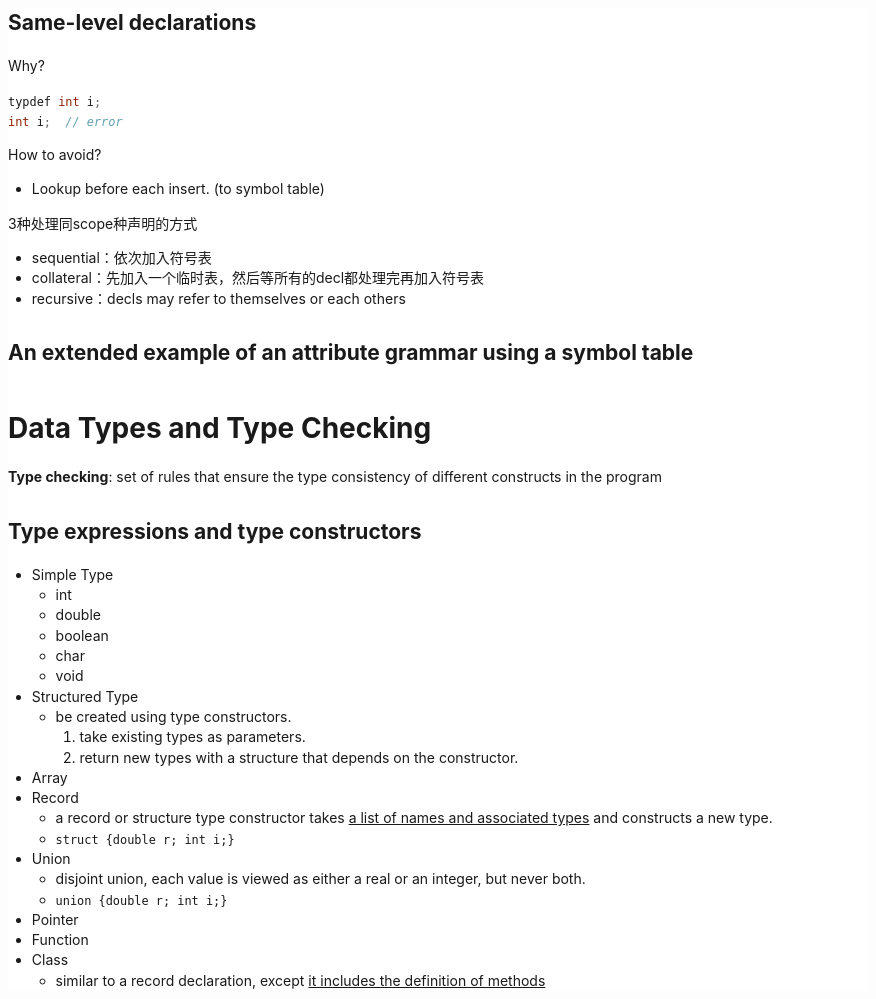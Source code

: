 ## Same-level declarations

Why?

```c
typdef int i;
int i;  // error
```

How to avoid?

* Lookup before each insert. (to symbol table)



3种处理同scope种声明的方式

* sequential：依次加入符号表
* collateral：先加入一个临时表，然后等所有的decl都处理完再加入符号表
* recursive：decls may refer to themselves or each others

## An extended example of an attribute grammar using a symbol table

# Data Types and Type Checking

**Type checking**: set of rules that ensure the type consistency of different constructs in the program

## Type expressions and type constructors

* Simple Type
    * int
    * double
    * boolean
    * char
    * void
* Structured Type
    * be created using type constructors.
        1. take existing types as parameters.
        2. return new types with a structure that depends on the constructor.
* Array
* Record
    * a record or structure type constructor takes <u>a list of names and associated types</u> and constructs a new type.
    * `struct {double r; int i;}`
* Union
    * disjoint union, each value is viewed as either a real or an integer, but never both.
    * `union {double r; int i;}`
* Pointer
* Function
* Class
    * similar to a record declaration, except <u>it includes the definition of methods</u>
